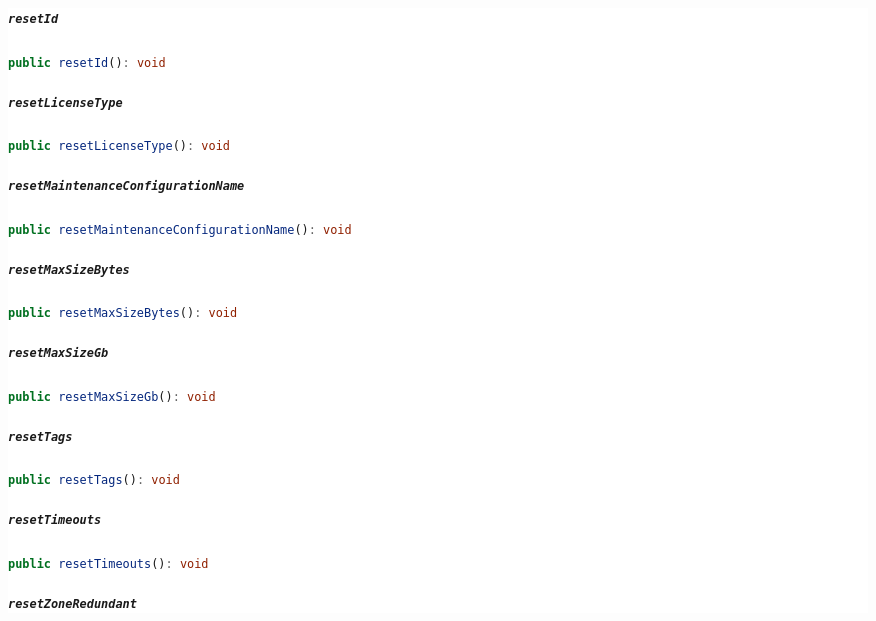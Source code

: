 ##### `resetId` <a name="resetId" id="@cdktf/provider-azurerm.mssqlElasticpool.MssqlElasticpool.resetId"></a>

```typescript
public resetId(): void
```

##### `resetLicenseType` <a name="resetLicenseType" id="@cdktf/provider-azurerm.mssqlElasticpool.MssqlElasticpool.resetLicenseType"></a>

```typescript
public resetLicenseType(): void
```

##### `resetMaintenanceConfigurationName` <a name="resetMaintenanceConfigurationName" id="@cdktf/provider-azurerm.mssqlElasticpool.MssqlElasticpool.resetMaintenanceConfigurationName"></a>

```typescript
public resetMaintenanceConfigurationName(): void
```

##### `resetMaxSizeBytes` <a name="resetMaxSizeBytes" id="@cdktf/provider-azurerm.mssqlElasticpool.MssqlElasticpool.resetMaxSizeBytes"></a>

```typescript
public resetMaxSizeBytes(): void
```

##### `resetMaxSizeGb` <a name="resetMaxSizeGb" id="@cdktf/provider-azurerm.mssqlElasticpool.MssqlElasticpool.resetMaxSizeGb"></a>

```typescript
public resetMaxSizeGb(): void
```

##### `resetTags` <a name="resetTags" id="@cdktf/provider-azurerm.mssqlElasticpool.MssqlElasticpool.resetTags"></a>

```typescript
public resetTags(): void
```

##### `resetTimeouts` <a name="resetTimeouts" id="@cdktf/provider-azurerm.mssqlElasticpool.MssqlElasticpool.resetTimeouts"></a>

```typescript
public resetTimeouts(): void
```

##### `resetZoneRedundant` <a name="resetZoneRedundant" id="@cdktf/provider-azurerm.mssqlElasticpool.MssqlElasticpool.resetZoneRedundant"></a>
